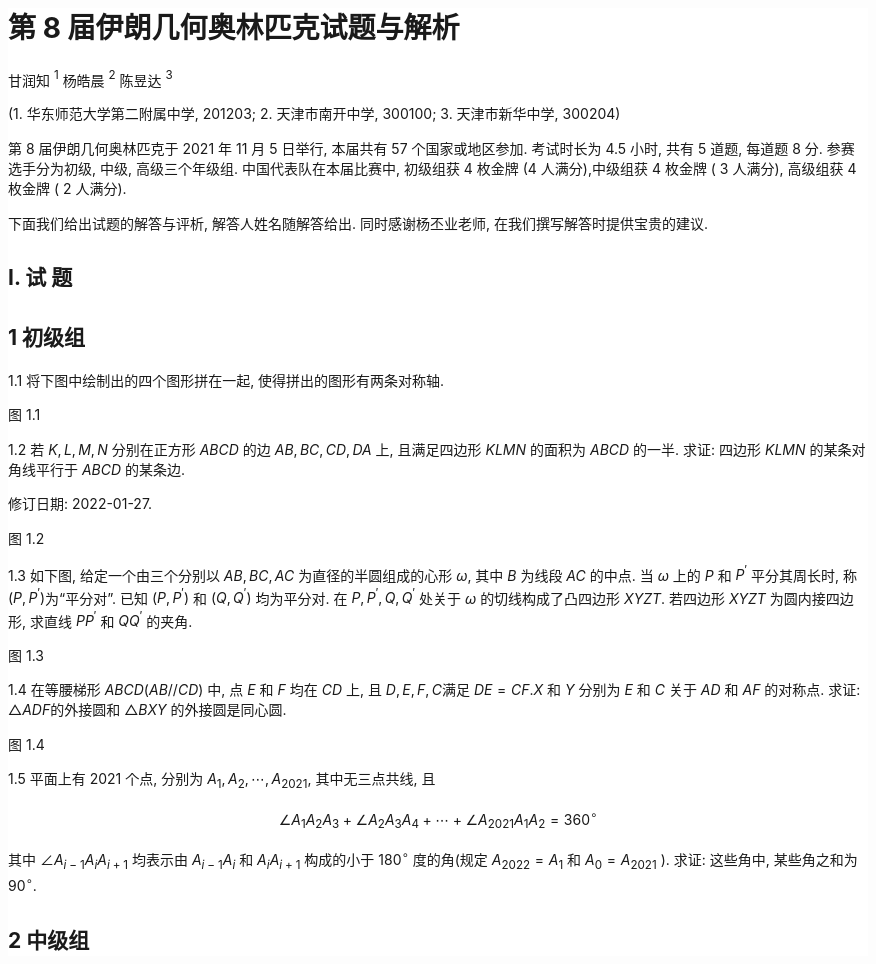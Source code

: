 # 第 8 届伊朗几何奥林匹克试题与解析 

甘润知 ${ }^{1}$ 杨皓晨 ${ }^{2}$ 陈昱达 ${ }^{3}$

(1. 华东师范大学第二附属中学, 201203;
2. 天津市南开中学, 300100;
3. 天津市新华中学, 300204)

第 8 届伊朗几何奥林匹克于 2021 年 11 月 5 日举行, 本届共有 57 个国家或地区参加. 考试时长为 4.5 小时, 共有 5 道题, 每道题 8 分. 参赛选手分为初级, 中级, 高级三个年级组. 中国代表队在本届比赛中, 初级组获 4 枚金牌 (4 人满分),中级组获 4 枚金牌 ( 3 人满分), 高级组获 4 枚金牌 ( 2 人满分).

下面我们给出试题的解答与评析, 解答人姓名随解答给出. 同时感谢杨丕业老师, 在我们撰写解答时提供宝贵的建议.

## I. 试 题

## 1 初级组

1.1 将下图中绘制出的四个图形拼在一起, 使得拼出的图形有两条对称轴.



图 1.1

1.2 若 $K, L, M, N$ 分别在正方形 $A B C D$ 的边 $A B, B C, C D, D A$ 上, 且满足四边形 $K L M N$ 的面积为 $A B C D$ 的一半. 求证: 四边形 $K L M N$ 的某条对角线平行于 $A B C D$ 的某条边.

修订日期: 2022-01-27.



图 1.2

1.3 如下图, 给定一个由三个分别以 $A B, B C, A C$ 为直径的半圆组成的心形 $\omega$, 其中 $B$ 为线段 $A C$ 的中点. 当 $\omega$ 上的 $P$ 和 $P^{\prime}$ 平分其周长时, 称 $\left(P, P^{\prime}\right)$为“平分对”. 已知 $\left(P, P^{\prime}\right)$ 和 $\left(Q, Q^{\prime}\right)$ 均为平分对. 在 $P, P^{\prime}, Q, Q^{\prime}$ 处关于 $\omega$ 的切线构成了凸四边形 $X Y Z T$. 若四边形 $X Y Z T$ 为圆内接四边形, 求直线 $P P^{\prime}$ 和 $Q Q^{\prime}$ 的夹角.



图 1.3

1.4 在等腰梯形 $A B C D(A B / / C D)$ 中, 点 $E$ 和 $F$ 均在 $C D$ 上, 且 $D, E, F, C$满足 $D E=C F . X$ 和 $Y$ 分别为 $E$ 和 $C$ 关于 $A D$ 和 $A F$ 的对称点. 求证: $\triangle A D F$的外接圆和 $\triangle B X Y$ 的外接圆是同心圆.



图 1.4

1.5 平面上有 2021 个点, 分别为 $A_{1}, A_{2}, \cdots, A_{2021}$, 其中无三点共线, 且

$$
\angle A_{1} A_{2} A_{3}+\angle A_{2} A_{3} A_{4}+\cdots+\angle A_{2021} A_{1} A_{2}=360^{\circ}
$$

其中 $\angle A_{i-1} A_{i} A_{i+1}$ 均表示由 $A_{i-1} A_{i}$ 和 $A_{i} A_{i+1}$ 构成的小于 $180^{\circ}$ 度的角(规定 $A_{2022}=A_{1}$ 和 $A_{0}=A_{2021}$ ). 求证: 这些角中, 某些角之和为 $90^{\circ}$.

## 2 中级组
